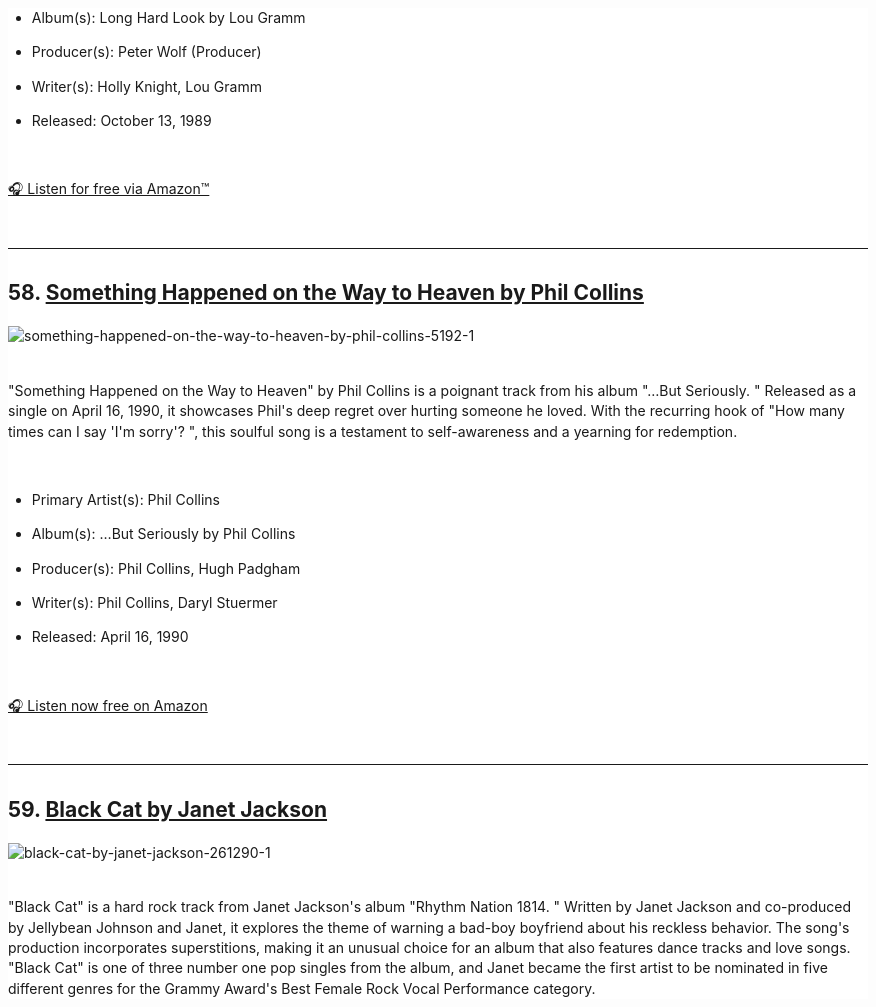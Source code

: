- Album(s): Long Hard Look by Lou Gramm

- Producer(s): Peter Wolf (Producer)

- Writer(s): Holly Knight, Lou Gramm

- Released: October 13, 1989

<br>

[🎧 Listen for free via Amazon™](https://serp.ly/amazonprime)

<br>

<hr>

## 58. [Something Happened on the Way to Heaven by Phil Collins](https://serp.ly/amazon/Something+Happened+on+the+Way+to+Heaven+by%C2%A0Phil%C2%A0Collins?i=digital-music)

<div class="image"><img alt="something-happened-on-the-way-to-heaven-by-phil-collins-5192-1" height="540" src="https://imagedelivery.net/XRNHhJkVKCwA1q8dBxfEtw/something-happened-on-the-way-to-heaven-by-phil-collins-5192-1/h=540,fit=pad,background=black"/></div>

<br>

"Something Happened on the Way to Heaven" by Phil Collins is a poignant track from his album "…But Seriously. " Released as a single on April 16, 1990, it showcases Phil's deep regret over hurting someone he loved. With the recurring hook of "How many times can I say 'I'm sorry'? ", this soulful song is a testament to self-awareness and a yearning for redemption.

<br>

- Primary Artist(s): Phil Collins

- Album(s): …But Seriously by Phil Collins

- Producer(s): Phil Collins, Hugh Padgham

- Writer(s): Phil Collins, Daryl Stuermer

- Released: April 16, 1990

<br>

[🎧 Listen now free on Amazon](https://serp.ly/amazonprime)

<br>

<hr>

## 59. [Black Cat by Janet Jackson](https://serp.ly/amazon/Black+Cat+by%C2%A0Janet%C2%A0Jackson?i=digital-music)

<div class="image"><img alt="black-cat-by-janet-jackson-261290-1" height="540" src="https://imagedelivery.net/XRNHhJkVKCwA1q8dBxfEtw/black-cat-by-janet-jackson-261290-1/h=540,fit=pad,background=black"/></div>

<br>

"Black Cat" is a hard rock track from Janet Jackson's album "Rhythm Nation 1814. " Written by Janet Jackson and co-produced by Jellybean Johnson and Janet, it explores the theme of warning a bad-boy boyfriend about his reckless behavior. The song's production incorporates superstitions, making it an unusual choice for an album that also features dance tracks and love songs. "Black Cat" is one of three number one pop singles from the album, and Janet became the first artist to be nominated in five different genres for the Grammy Award's Best Female Rock Vocal Performance category.
